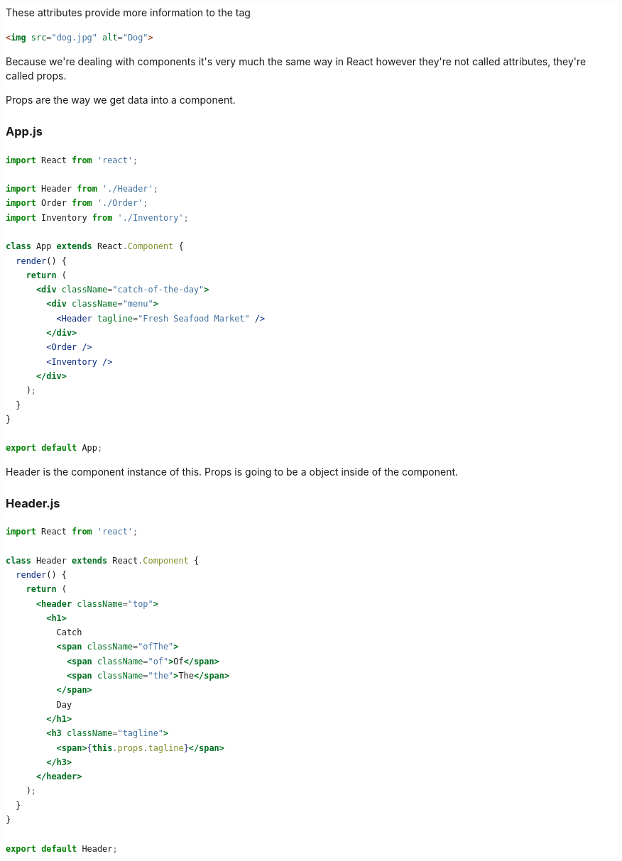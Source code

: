 These attributes provide more information to the tag
```html
<img src="dog.jpg" alt="Dog">
```

Because we're dealing with components it's very much the same way in React however they're not called attributes, they're called props.

Props are the way we get data into a component.


### App.js
```jsx
import React from 'react';

import Header from './Header';
import Order from './Order';
import Inventory from './Inventory';

class App extends React.Component {
  render() {
    return (
      <div className="catch-of-the-day">
        <div className="menu">
          <Header tagline="Fresh Seafood Market" />
        </div>
        <Order />
        <Inventory />
      </div>
    );
  }
}

export default App;
```

Header is the component instance of this.
Props is going to be a object inside of the component.

### Header.js
```jsx
import React from 'react';

class Header extends React.Component {
  render() {
    return (
      <header className="top">
        <h1>
          Catch
          <span className="ofThe">
            <span className="of">Of</span>
            <span className="the">The</span>
          </span>
          Day
        </h1>
        <h3 className="tagline">
          <span>{this.props.tagline}</span>
        </h3>
      </header>
    );
  }
}

export default Header;
```
